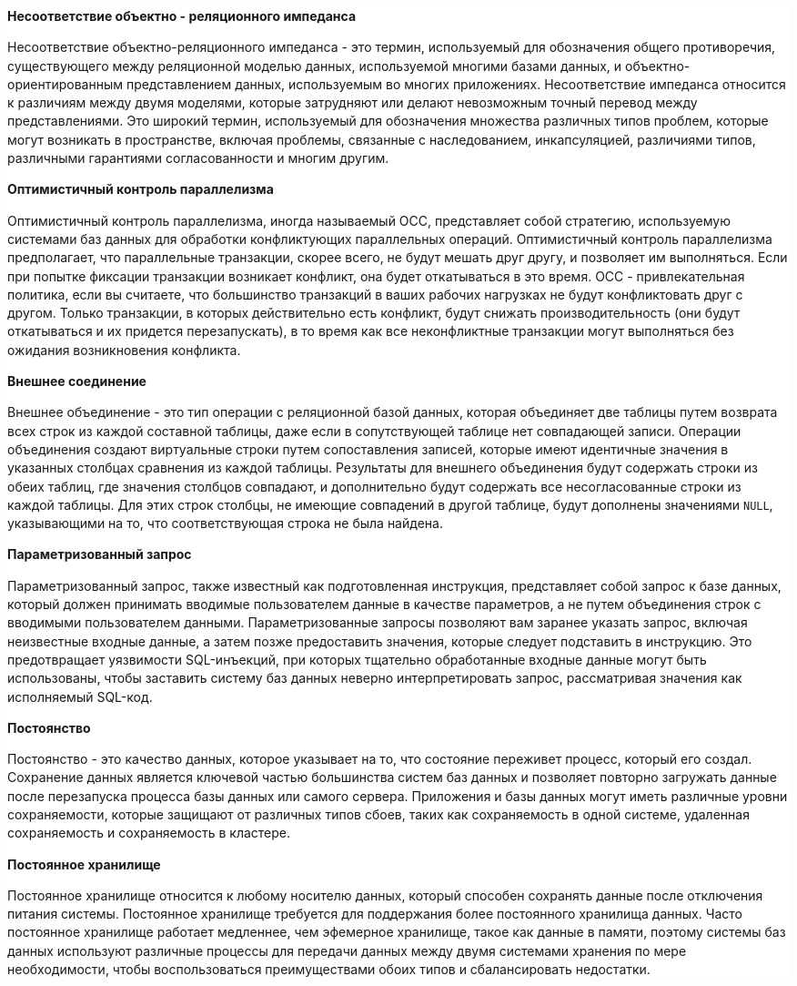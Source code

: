 **Несоответствие объектно - реляционного импеданса**

Несоответствие объектно-реляционного импеданса - это термин, используемый для обозначения общего противоречия, существующего между реляционной моделью данных, используемой многими базами данных, и объектно-ориентированным представлением данных, используемым во многих приложениях. Несоответствие импеданса относится к различиям между двумя моделями, которые затрудняют или делают невозможным точный перевод между представлениями. Это широкий термин, используемый для обозначения множества различных типов проблем, которые могут возникать в пространстве, включая проблемы, связанные с наследованием, инкапсуляцией, различиями типов, различными гарантиями согласованности и многим другим.

**Оптимистичный контроль параллелизма**

Оптимистичный контроль параллелизма, иногда называемый OCC, представляет собой стратегию, используемую системами баз данных для обработки конфликтующих параллельных операций. Оптимистичный контроль параллелизма предполагает, что параллельные транзакции, скорее всего, не будут мешать друг другу, и позволяет им выполняться. Если при попытке фиксации транзакции возникает конфликт, она будет откатываться в это время. OCC - привлекательная политика, если вы считаете, что большинство транзакций в ваших рабочих нагрузках не будут конфликтовать друг с другом. Только транзакции, в которых действительно есть конфликт, будут снижать производительность (они будут откатываться и их придется перезапускать), в то время как все неконфликтные транзакции могут выполняться без ожидания возникновения конфликта.

**Внешнее соединение**

Внешнее объединение - это тип операции с реляционной базой данных, которая объединяет две таблицы путем возврата всех строк из каждой составной таблицы, даже если в сопутствующей таблице нет совпадающей записи. Операции объединения создают виртуальные строки путем сопоставления записей, которые имеют идентичные значения в указанных столбцах сравнения из каждой таблицы. Результаты для внешнего объединения будут содержать строки из обеих таблиц, где значения столбцов совпадают, и дополнительно будут содержать все несогласованные строки из каждой таблицы. Для этих строк столбцы, не имеющие совпадений в другой таблице, будут дополнены значениями `NULL`, указывающими на то, что соответствующая строка не была найдена.

**Параметризованный запрос**

Параметризованный запрос, также известный как подготовленная инструкция, представляет собой запрос к базе данных, который должен принимать вводимые пользователем данные в качестве параметров, а не путем объединения строк с вводимыми пользователем данными. Параметризованные запросы позволяют вам заранее указать запрос, включая неизвестные входные данные, а затем позже предоставить значения, которые следует подставить в инструкцию. Это предотвращает уязвимости SQL-инъекций, при которых тщательно обработанные входные данные могут быть использованы, чтобы заставить систему баз данных неверно интерпретировать запрос, рассматривая значения как исполняемый SQL-код.

**Постоянство**

Постоянство - это качество данных, которое указывает на то, что состояние переживет процесс, который его создал. Сохранение данных является ключевой частью большинства систем баз данных и позволяет повторно загружать данные после перезапуска процесса базы данных или самого сервера. Приложения и базы данных могут иметь различные уровни сохраняемости, которые защищают от различных типов сбоев, таких как сохраняемость в одной системе, удаленная сохраняемость и сохраняемость в кластере.

**Постоянное хранилище**

Постоянное хранилище относится к любому носителю данных, который способен сохранять данные после отключения питания системы. Постоянное хранилище требуется для поддержания более постоянного хранилища данных. Часто постоянное хранилище работает медленнее, чем эфемерное хранилище, такое как данные в памяти, поэтому системы баз данных используют различные процессы для передачи данных между двумя системами хранения по мере необходимости, чтобы воспользоваться преимуществами обоих типов и сбалансировать недостатки.
